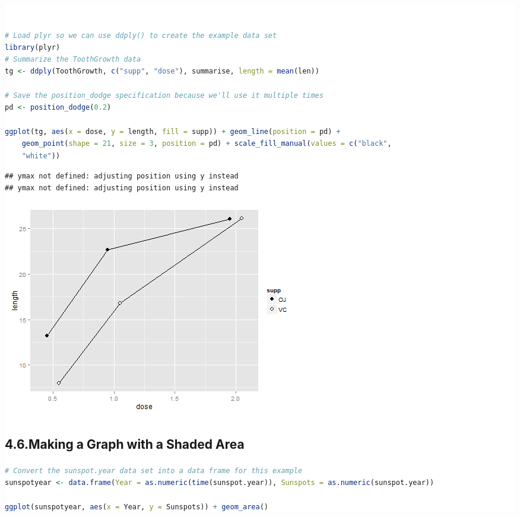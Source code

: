 ```r


# Load plyr so we can use ddply() to create the example data set
library(plyr)
# Summarize the ToothGrowth data
tg <- ddply(ToothGrowth, c("supp", "dose"), summarise, length = mean(len))

# Save the position_dodge specification because we'll use it multiple times
pd <- position_dodge(0.2)

ggplot(tg, aes(x = dose, y = length, fill = supp)) + geom_line(position = pd) + 
    geom_point(shape = 21, size = 3, position = pd) + scale_fill_manual(values = c("black", 
    "white"))
```

```
## ymax not defined: adjusting position using y instead
## ymax not defined: adjusting position using y instead
```

![plot of chunk unnamed-chunk-5](figure/unnamed-chunk-53.png) 

## 4.6.Making a Graph with a Shaded Area

```r
# Convert the sunspot.year data set into a data frame for this example
sunspotyear <- data.frame(Year = as.numeric(time(sunspot.year)), Sunspots = as.numeric(sunspot.year))

ggplot(sunspotyear, aes(x = Year, y = Sunspots)) + geom_area()
```
